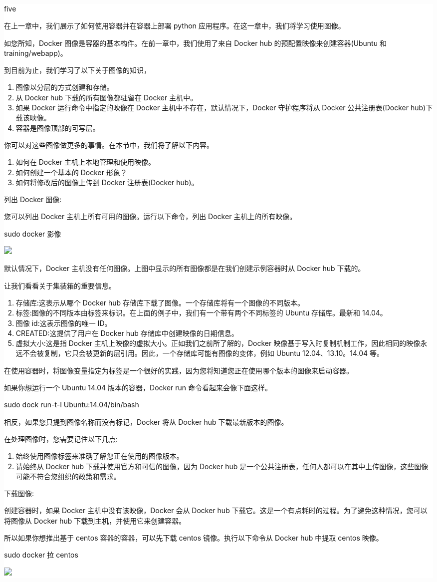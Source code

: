five

在上一章中，我们展示了如何使用容器并在容器上部署 python 应用程序。在这一章中，我们将学习使用图像。

如您所知，Docker 图像是容器的基本构件。在前一章中，我们使用了来自 Docker hub 的预配置映像来创建容器(Ubuntu 和 training/webapp)。

到目前为止，我们学习了以下关于图像的知识，

1.  图像以分层的方式创建和存储。
2.  从 Docker hub 下载的所有图像都驻留在 Docker 主机中。
3.  如果 Docker 运行命令中指定的映像在 Docker 主机中不存在，默认情况下，Docker 守护程序将从 Docker 公共注册表(Docker hub)下载该映像。
4.  容器是图像顶部的可写层。

你可以对这些图像做更多的事情。在本节中，我们将了解以下内容。

1.  如何在 Docker 主机上本地管理和使用映像。
2.  如何创建一个基本的 Docker 形象？
3.  如何将修改后的图像上传到 Docker 注册表(Docker hub)。

列出 Docker 图像:

您可以列出 Docker 主机上所有可用的图像。运行以下命令，列出 Docker 主机上的所有映像。

sudo docker 影像

![](../images/00081.jpeg)

默认情况下，Docker 主机没有任何图像。上图中显示的所有图像都是在我们创建示例容器时从 Docker hub 下载的。

让我们看看关于集装箱的重要信息。

1.  存储库:这表示从哪个 Docker hub 存储库下载了图像。一个存储库将有一个图像的不同版本。
2.  标签:图像的不同版本由标签来标识。在上面的例子中，我们有一个带有两个不同标签的 Ubuntu 存储库。最新和 14.04。
3.  图像 id:这表示图像的唯一 ID。
4.  CREATED:这提供了用户在 Docker hub 存储库中创建映像的日期信息。
5.  虚拟大小:这是指 Docker 主机上映像的虚拟大小。正如我们之前所了解的，Docker 映像基于写入时复制机制工作，因此相同的映像永远不会被复制，它只会被更新的层引用。因此，一个存储库可能有图像的变体，例如 Ubuntu 12.04、13.10。14.04 等。

在使用容器时，将图像变量指定为标签是一个很好的实践，因为您将知道您正在使用哪个版本的图像来启动容器。

如果你想运行一个 Ubuntu 14.04 版本的容器，Docker run 命令看起来会像下面这样。

sudo dock run-t-I Ubuntu:14.04/bin/bash

相反，如果您只提到图像名称而没有标记，Docker 将从 Docker hub 下载最新版本的图像。

在处理图像时，您需要记住以下几点:

1.  始终使用图像标签来准确了解您正在使用的图像版本。
2.  请始终从 Docker hub 下载并使用官方和可信的图像，因为 Docker hub 是一个公共注册表，任何人都可以在其中上传图像，这些图像可能不符合您组织的政策和需求。

下载图像:

创建容器时，如果 Docker 主机中没有该映像，Docker 会从 Docker hub 下载它。这是一个有点耗时的过程。为了避免这种情况，您可以将图像从 Docker hub 下载到主机，并使用它来创建容器。

所以如果你想推出基于 centos 容器的容器，可以先下载 centos 镜像。执行以下命令从 Docker hub 中提取 centos 映像。

sudo docker 拉 centos

![](../images/00082.jpeg)
